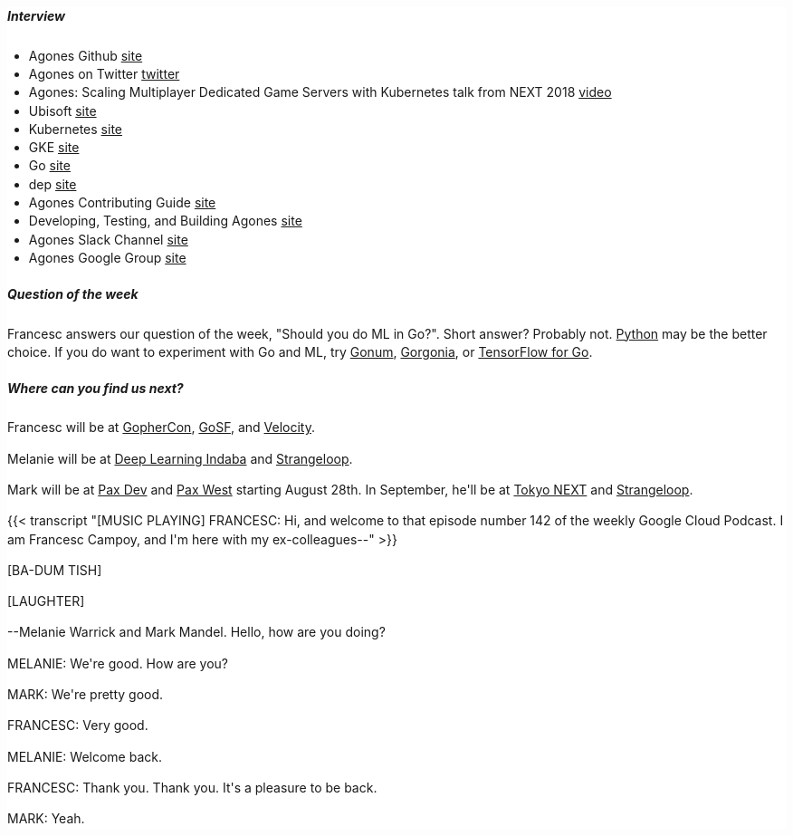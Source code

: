 ##### Interview

* Agones Github [site](https://agones.dev)
* Agones on Twitter [twitter](https://twitter.com/agonesdev)
* Agones: Scaling Multiplayer Dedicated Game Servers with Kubernetes talk from NEXT 2018 [video](https://www.youtube.com/watch?v=CLNpkjolxYA)
* Ubisoft [site](https://www.ubisoft.com/en-us/)
* Kubernetes [site](https://kubernetes.io)
* GKE [site](https://cloud.google.com/kubernetes-engine/)
* Go [site](https://golang.org)
* dep [site](https://golang.github.io/dep/)
* Agones Contributing Guide [site](https://github.com/GoogleCloudPlatform/agones/blob/master/CONTRIBUTING.md)
* Developing, Testing, and Building Agones [site](https://github.com/GoogleCloudPlatform/agones/blob/master/build/README.md)
* Agones Slack Channel [site](https://join.slack.com/t/agones/shared_invite/enQtMzE5NTE0NzkyOTk1LWQ2ZmY1Mjc4ZDQ4NDJhOGYxYTY2NTY0NjUwNjliYzVhMWFjYjMxM2RlMjg3NGU0M2E0YTYzNDIxNDMyZGNjMjU)
* Agones Google Group [site](https://groups.google.com/forum/#!forum/agones-discuss)

##### Question of the week

Francesc answers our question of the week, "Should you do ML in Go?". 
Short answer? Probably not. [Python](https://www.python.org) may be the better choice.
If you do want to experiment with Go and ML, try [Gonum](https://www.gonum.org), [Gorgonia](https://github.com/gorgonia), or [TensorFlow for Go](https://www.tensorflow.org/install/install_go). 

##### Where can you find us next?

Francesc will be at [GopherCon](https://www.gophercon.com), [GoSF](https://www.meetup.com/golangsf/), and [Velocity](https://conferences.oreilly.com/velocity/vl-ny).

Melanie will be at [Deep Learning Indaba](http://www.deeplearningindaba.com) and [Strangeloop](https://www.thestrangeloop.com).

Mark will be at [Pax Dev](http://dev.paxsite.com/) and [Pax West](http://west.paxsite.com/) starting August 28th. In September, he'll be at [Tokyo NEXT](https://cloud.withgoogle.com/next18/tokyo) and [Strangeloop](https://www.thestrangeloop.com).

{{< transcript "[MUSIC PLAYING] FRANCESC: Hi, and welcome to that episode number 142 of the weekly Google Cloud Podcast. I am Francesc Campoy, and I'm here with my ex-colleagues--" >}}

[BA-DUM TISH] 

[LAUGHTER] 

--Melanie Warrick and Mark Mandel. Hello, how are you doing? 

MELANIE: We're good. How are you? 

MARK: We're pretty good. 

FRANCESC: Very good. 

MELANIE: Welcome back. 

FRANCESC: Thank you. Thank you. It's a pleasure to be back. 

MARK: Yeah. 
